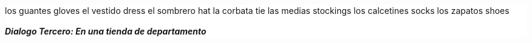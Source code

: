 </td>
</tr>
<tr>
<td>
los guantes
</td>
<td>
gloves
</td>
</tr>
<tr>
<td>
el vestido
</td>
<td>
dress
</td>
</tr>
<tr>
<td>
el sombrero
</td>
<td>
hat
</td>
</tr>
<tr>
<td>
la corbata
</td>
<td>
tie
</td>
</tr>
<tr>
<td>
las medias
</td>
<td>
stockings
</td>
</tr>
<tr>
<td>
los calcetines
</td>
<td>
socks
</td>
</tr>
<tr>
<td>
los zapatos
</td>
<td>
shoes
</td>
</tr>
</table>
<p>
<b>
<i>
Dialogo Tercero: En una tienda de departamento
</i>